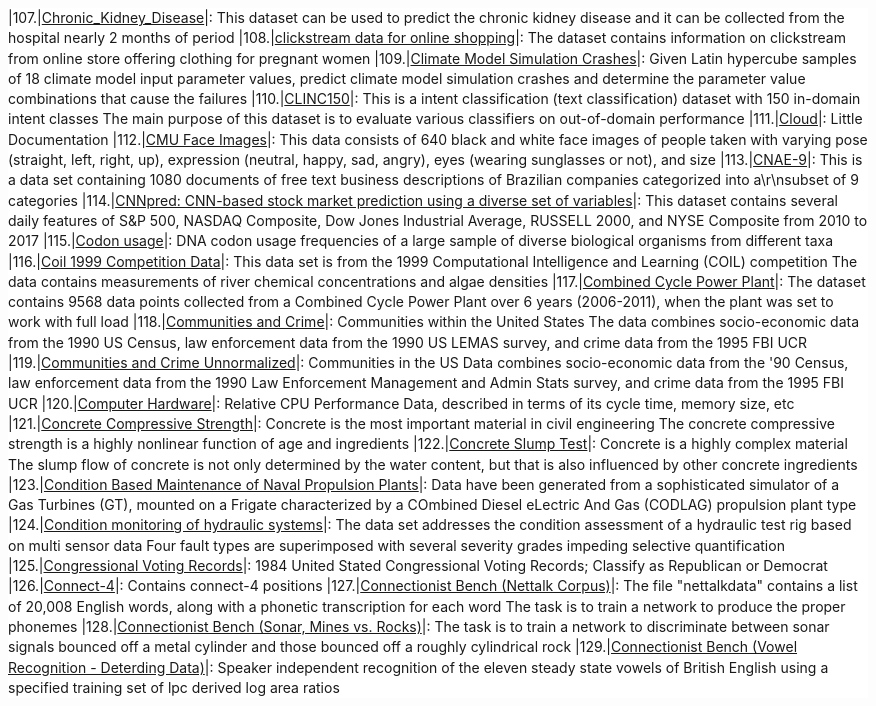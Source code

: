 |107.|[Chronic_Kidney_Disease](http://archive.ics.uci.edu/ml/datasets/Chronic_Kidney_Disease)|: This dataset can be used to predict the chronic kidney disease and it can be collected from the hospital nearly 2 months of period
|108.|[clickstream data for online shopping](http://archive.ics.uci.edu/ml/datasets/clickstream+data+for+online+shopping)|: The dataset contains information on clickstream from online store offering clothing for pregnant women
|109.|[Climate Model Simulation Crashes](http://archive.ics.uci.edu/ml/datasets/Climate+Model+Simulation+Crashes)|: Given Latin hypercube samples of 18 climate model input parameter values, predict climate model simulation crashes and determine the parameter value combinations that cause the failures
|110.|[CLINC150](http://archive.ics.uci.edu/ml/datasets/CLINC150)|: This is a intent classification (text classification) dataset with 150 in-domain intent classes The main purpose of this dataset is to evaluate various classifiers on out-of-domain performance
|111.|[Cloud](http://archive.ics.uci.edu/ml/datasets/Cloud)|: Little Documentation
|112.|[CMU Face Images](http://archive.ics.uci.edu/ml/datasets/CMU+Face+Images)|: This data consists of 640 black and white face images of people taken with varying pose (straight, left, right, up), expression (neutral, happy, sad, angry), eyes (wearing sunglasses or not), and size
|113.|[CNAE-9](http://archive.ics.uci.edu/ml/datasets/CNAE-9)|: This is a data set containing 1080 documents of free text business descriptions of Brazilian companies categorized into a\r\nsubset of 9 categories
|114.|[CNNpred: CNN-based stock market prediction using a diverse set of variables](http://archive.ics.uci.edu/ml/datasets/CNNpred%3A+CNN-based+stock+market+prediction+using+a+diverse+set+of+variables)|: This dataset contains several daily features of S&P 500, NASDAQ Composite, Dow Jones Industrial Average, RUSSELL 2000, and NYSE Composite from 2010 to 2017
|115.|[Codon usage](http://archive.ics.uci.edu/ml/datasets/Codon+usage)|: DNA codon usage frequencies of a large sample of diverse biological organisms from different taxa
|116.|[Coil 1999 Competition Data](http://archive.ics.uci.edu/ml/datasets/Coil+1999+Competition+Data)|: This data set is from the 1999 Computational Intelligence and Learning (COIL) competition The data contains measurements of river chemical concentrations and algae densities
|117.|[Combined Cycle Power Plant](http://archive.ics.uci.edu/ml/datasets/Combined+Cycle+Power+Plant)|: The dataset contains 9568 data points collected from a Combined Cycle Power Plant over 6 years (2006-2011), when the plant was set to work with full load
|118.|[Communities and Crime](http://archive.ics.uci.edu/ml/datasets/Communities+and+Crime)|: Communities within the United States The data combines socio-economic data from the 1990 US Census, law enforcement data from the 1990 US LEMAS survey, and crime data from the 1995 FBI UCR
|119.|[Communities and Crime Unnormalized](http://archive.ics.uci.edu/ml/datasets/Communities+and+Crime+Unnormalized)|: Communities in the US Data combines socio-economic data from the \'90 Census, law enforcement data from the 1990 Law Enforcement Management and Admin Stats survey, and crime data from the 1995 FBI UCR
|120.|[Computer Hardware](http://archive.ics.uci.edu/ml/datasets/Computer+Hardware)|: Relative CPU Performance Data, described in terms of its cycle time, memory size, etc
|121.|[Concrete Compressive Strength](http://archive.ics.uci.edu/ml/datasets/Concrete+Compressive+Strength)|: Concrete is the most important material in civil engineering The concrete compressive strength is a highly nonlinear function of age and ingredients
|122.|[Concrete Slump Test](http://archive.ics.uci.edu/ml/datasets/Concrete+Slump+Test)|: Concrete is a highly complex material The slump flow of concrete is not only determined by the water content, but that is also influenced by other concrete ingredients
|123.|[Condition Based Maintenance of Naval Propulsion Plants](http://archive.ics.uci.edu/ml/datasets/Condition+Based+Maintenance+of+Naval+Propulsion+Plants)|: Data have been generated from a sophisticated simulator of a Gas Turbines (GT), mounted on a Frigate characterized by a COmbined Diesel eLectric And Gas (CODLAG) propulsion plant type
|124.|[Condition monitoring of hydraulic systems](http://archive.ics.uci.edu/ml/datasets/Condition+monitoring+of+hydraulic+systems)|: The data set addresses the condition assessment of a hydraulic test rig based on multi sensor data Four fault types are superimposed with several severity grades impeding selective quantification
|125.|[Congressional Voting Records](http://archive.ics.uci.edu/ml/datasets/Congressional+Voting+Records)|: 1984 United Stated Congressional Voting Records; Classify as Republican or Democrat
|126.|[Connect-4](http://archive.ics.uci.edu/ml/datasets/Connect-4)|: Contains connect-4 positions
|127.|[Connectionist Bench (Nettalk Corpus)](http://archive.ics.uci.edu/ml/datasets/Connectionist+Bench+%28Nettalk+Corpus%29)|: The file "nettalkdata" contains a list of 20,008 English words, along with a phonetic transcription for each word The task is to train a network to produce the proper phonemes
|128.|[Connectionist Bench (Sonar, Mines vs. Rocks)](http://archive.ics.uci.edu/ml/datasets/Connectionist+Bench+%28Sonar%2C+Mines+vs.+Rocks%29)|: The task is to train a network to discriminate between sonar signals bounced off a metal cylinder and those bounced off a roughly cylindrical rock
|129.|[Connectionist Bench (Vowel Recognition - Deterding Data)](http://archive.ics.uci.edu/ml/datasets/Connectionist+Bench+%28Vowel+Recognition+-+Deterding+Data%29)|: Speaker independent recognition of the eleven steady state vowels of British English using a specified training set of lpc derived log area ratios